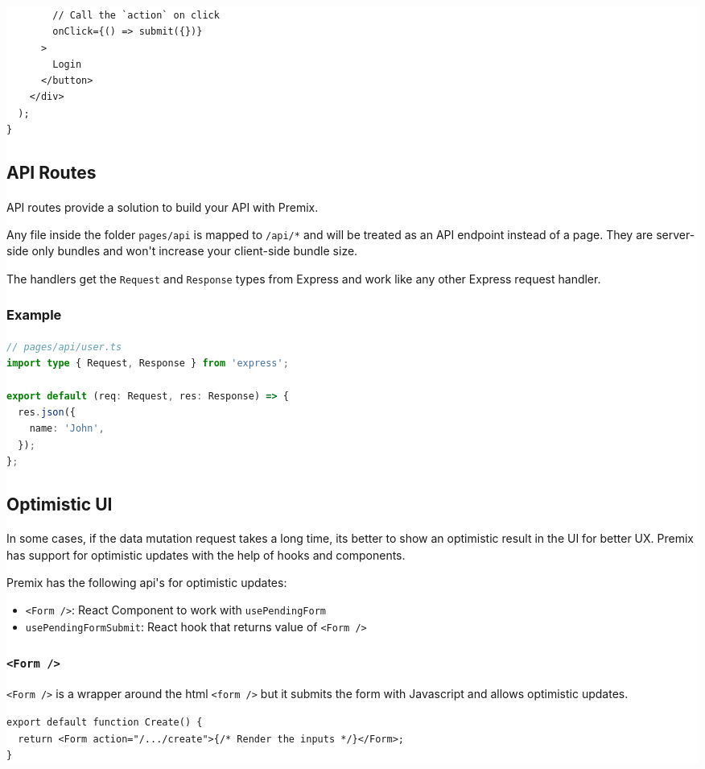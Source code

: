 ```tsx
        // Call the `action` on click
        onClick={() => submit({})}
      >
        Login
      </button>
    </div>
  );
}
```

## API Routes

API routes provide a solution to build your API with Premix.

Any file inside the folder `pages/api` is mapped to `/api/*` and will be treated as an API endpoint instead of a page. They are server-side only bundles and won't increase your client-side bundle size.

The handlers get the `Request` and `Response` types from Express and work like any other Express request handler.

### Example

```ts
// pages/api/user.ts
import type { Request, Response } from 'express';

export default (req: Request, res: Response) => {
  res.json({
    name: 'John',
  });
};
```

## Optimistic UI

In some cases, if the data mutation request takes a long time, its better to show an optimistic result in the UI for better UX. Premix has support for optimistic updates with the help of hooks and components.

Premix has the following api's for optimistic updates:

- `<Form />`: React Component to work with `usePendingForm`
- `usePendingFormSubmit`: React hook that returns value of `<Form />`

### `<Form />`

`<Form />` is a wrapper around the html `<form />` but it submits the form with Javascript and allows optimistic updates.

```tsx
export default function Create() {
  return <Form action="/.../create">{/* Render the inputs */}</Form>;
}
```

